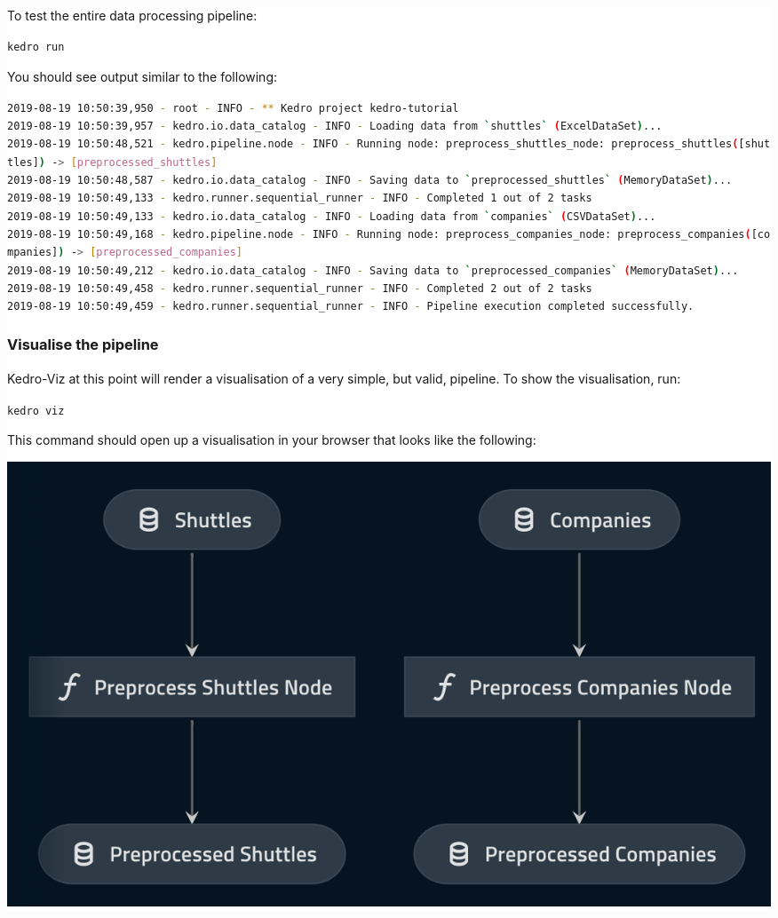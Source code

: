 To test the entire data processing pipeline:

```bash
kedro run
```

You should see output similar to the following:

```bash
2019-08-19 10:50:39,950 - root - INFO - ** Kedro project kedro-tutorial
2019-08-19 10:50:39,957 - kedro.io.data_catalog - INFO - Loading data from `shuttles` (ExcelDataSet)...
2019-08-19 10:50:48,521 - kedro.pipeline.node - INFO - Running node: preprocess_shuttles_node: preprocess_shuttles([shuttles]) -> [preprocessed_shuttles]
2019-08-19 10:50:48,587 - kedro.io.data_catalog - INFO - Saving data to `preprocessed_shuttles` (MemoryDataSet)...
2019-08-19 10:50:49,133 - kedro.runner.sequential_runner - INFO - Completed 1 out of 2 tasks
2019-08-19 10:50:49,133 - kedro.io.data_catalog - INFO - Loading data from `companies` (CSVDataSet)...
2019-08-19 10:50:49,168 - kedro.pipeline.node - INFO - Running node: preprocess_companies_node: preprocess_companies([companies]) -> [preprocessed_companies]
2019-08-19 10:50:49,212 - kedro.io.data_catalog - INFO - Saving data to `preprocessed_companies` (MemoryDataSet)...
2019-08-19 10:50:49,458 - kedro.runner.sequential_runner - INFO - Completed 2 out of 2 tasks
2019-08-19 10:50:49,459 - kedro.runner.sequential_runner - INFO - Pipeline execution completed successfully.

```

### Visualise the pipeline

Kedro-Viz at this point will render a visualisation of a very simple, but valid, pipeline. To show the visualisation, run:

```bash
kedro viz
```

This command should open up a visualisation in your browser that looks like the following:

![simple_pipeline](../meta/images/simple_pipeline.png)
